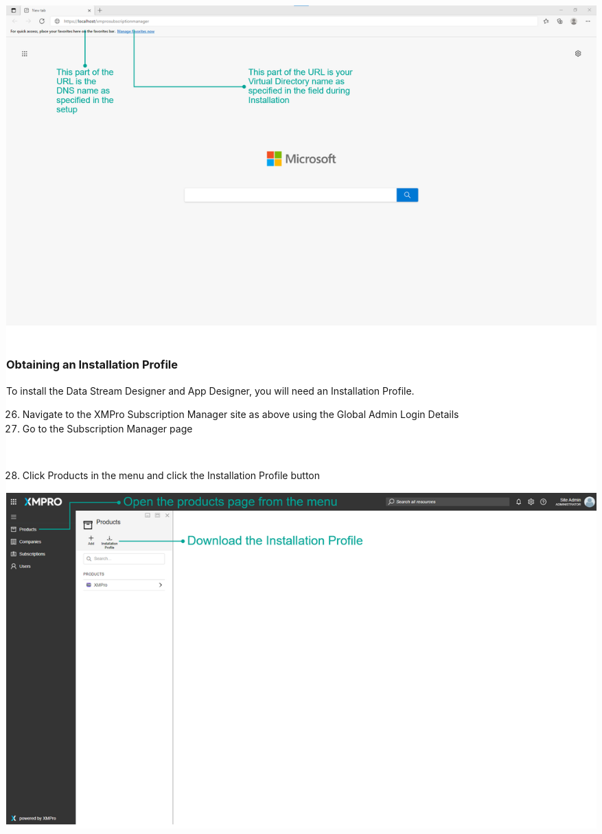 ![](<../../../.gitbook/assets/image (1728).png>)

### Obtaining an Installation Profile

To install the Data Stream Designer and App Designer, you will need an Installation Profile.

26. Navigate to the XMPro Subscription Manager site as above using the Global Admin Login Details&#x20;
27. Go to the Subscription Manager page

<figure><img src="../../../.gitbook/assets/Home Image Current.jfif" alt=""><figcaption></figcaption></figure>

28. Click Products in the menu and click the Installation Profile button

![](<../../../.gitbook/assets/image (179).png>)
